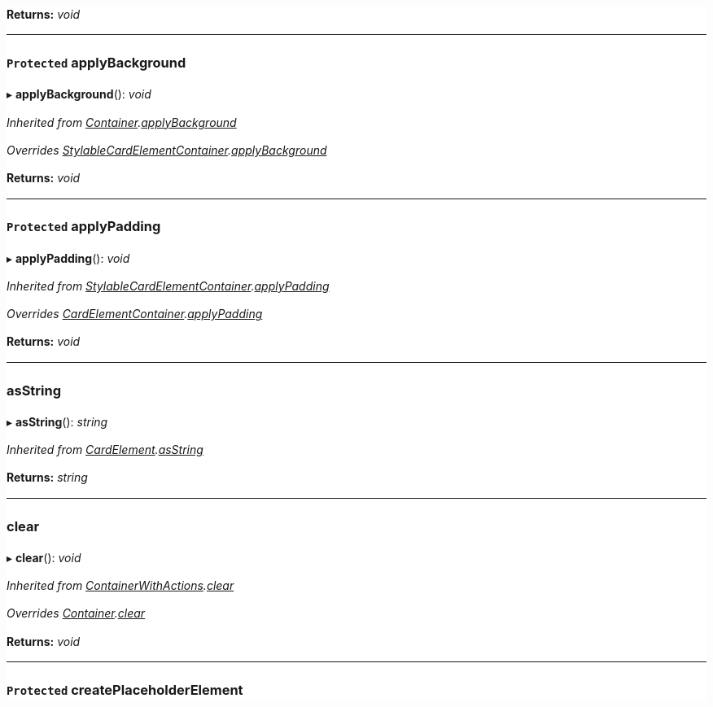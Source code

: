 **Returns:** *void*

___

### `Protected` applyBackground

▸ **applyBackground**(): *void*

*Inherited from [Container](_card_elements_.container.md).[applyBackground](_card_elements_.container.md#protected-applybackground)*

*Overrides [StylableCardElementContainer](_card_elements_.stylablecardelementcontainer.md).[applyBackground](_card_elements_.stylablecardelementcontainer.md#protected-applybackground)*

**Returns:** *void*

___

### `Protected` applyPadding

▸ **applyPadding**(): *void*

*Inherited from [StylableCardElementContainer](_card_elements_.stylablecardelementcontainer.md).[applyPadding](_card_elements_.stylablecardelementcontainer.md#protected-applypadding)*

*Overrides [CardElementContainer](_card_elements_.cardelementcontainer.md).[applyPadding](_card_elements_.cardelementcontainer.md#protected-applypadding)*

**Returns:** *void*

___

###  asString

▸ **asString**(): *string*

*Inherited from [CardElement](_card_elements_.cardelement.md).[asString](_card_elements_.cardelement.md#asstring)*

**Returns:** *string*

___

###  clear

▸ **clear**(): *void*

*Inherited from [ContainerWithActions](_card_elements_.containerwithactions.md).[clear](_card_elements_.containerwithactions.md#clear)*

*Overrides [Container](_card_elements_.container.md).[clear](_card_elements_.container.md#clear)*

**Returns:** *void*

___

### `Protected` createPlaceholderElement
